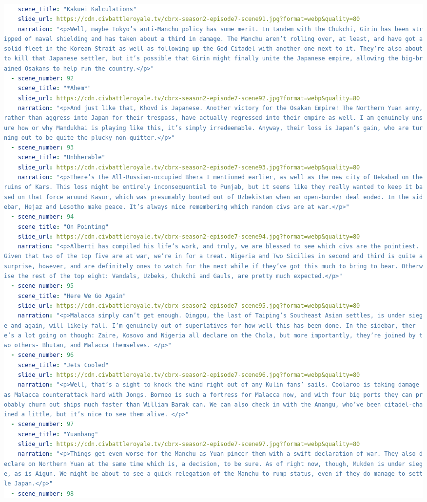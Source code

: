 ```yaml
    scene_title: "Kakuei Kalculations"
    slide_url: https://cdn.civbattleroyale.tv/cbrx-season2-episode7-scene91.jpg?format=webp&quality=80
    narration: "<p>Well, maybe Tokyo’s anti-Manchu policy has some merit. In tandem with the Chukchi, Girin has been stripped of naval shielding and has taken about a third in damage. The Manchu aren’t rolling over, at least, and have got a solid fleet in the Korean Strait as well as following up the God Citadel with another one next to it. They’re also about to kill that Japanese settler, but it’s possible that Girin might finally unite the Japanese empire, allowing the big-brained Osakans to help run the country.</p>"
  - scene_number: 92
    scene_title: "*Ahem*"
    slide_url: https://cdn.civbattleroyale.tv/cbrx-season2-episode7-scene92.jpg?format=webp&quality=80
    narration: "<p>And just like that, Khovd is Japanese. Another victory for the Osakan Empire! The Northern Yuan army, rather than aggress into Japan for their trespass, have actually regressed into their empire as well. I am genuinely unsure how or why Mandukhai is playing like this, it’s simply irredeemable. Anyway, their loss is Japan’s gain, who are turning out to be quite the plucky non-quitter.</p>"
  - scene_number: 93
    scene_title: "Unbherable"
    slide_url: https://cdn.civbattleroyale.tv/cbrx-season2-episode7-scene93.jpg?format=webp&quality=80
    narration: "<p>There’s the All-Russian-occupied Bhera I mentioned earlier, as well as the new city of Bekabad on the ruins of Kars. This loss might be entirely inconsequential to Punjab, but it seems like they really wanted to keep it based on that force around Kasur, which was presumably booted out of Uzbekistan when an open-border deal ended. In the sidebar, Hejaz and Lesotho make peace. It’s always nice remembering which random civs are at war.</p>"
  - scene_number: 94
    scene_title: "On Pointing"
    slide_url: https://cdn.civbattleroyale.tv/cbrx-season2-episode7-scene94.jpg?format=webp&quality=80
    narration: "<p>Alberti has compiled his life’s work, and truly, we are blessed to see which civs are the pointiest. Given that two of the top five are at war, we’re in for a treat. Nigeria and Two Sicilies in second and third is quite a surprise, however, and are definitely ones to watch for the next while if they’ve got this much to bring to bear. Otherwise the rest of the top eight: Vandals, Uzbeks, Chukchi and Gauls, are pretty much expected.</p>"
  - scene_number: 95
    scene_title: "Here We Go Again"
    slide_url: https://cdn.civbattleroyale.tv/cbrx-season2-episode7-scene95.jpg?format=webp&quality=80
    narration: "<p>Malacca simply can’t get enough. Qingpu, the last of Taiping’s Southeast Asian settles, is under siege and again, will likely fall. I’m genuinely out of superlatives for how well this has been done. In the sidebar, there’s a lot going on though: Zaire, Kosovo and Nigeria all declare on the Chola, but more importantly, they’re joined by two others- Bhutan, and Malacca themselves. </p>"
  - scene_number: 96
    scene_title: "Jets Cooled"
    slide_url: https://cdn.civbattleroyale.tv/cbrx-season2-episode7-scene96.jpg?format=webp&quality=80
    narration: "<p>Well, that’s a sight to knock the wind right out of any Kulin fans’ sails. Coolaroo is taking damage as Malacca counterattack hard with Jongs. Borneo is such a fortress for Malacca now, and with four big ports they can probably churn out ships much faster than William Barak can. We can also check in with the Anangu, who’ve been citadel-chained a little, but it’s nice to see them alive. </p>"
  - scene_number: 97
    scene_title: "Yuanbang"
    slide_url: https://cdn.civbattleroyale.tv/cbrx-season2-episode7-scene97.jpg?format=webp&quality=80
    narration: "<p>Things get even worse for the Manchu as Yuan pincer them with a swift declaration of war. They also declare on Northern Yuan at the same time which is, a decision, to be sure. As of right now, though, Mukden is under siege, as is Aigun. We might be about to see a quick relegation of the Manchu to rump status, even if they do manage to settle Japan.</p>"
  - scene_number: 98
```